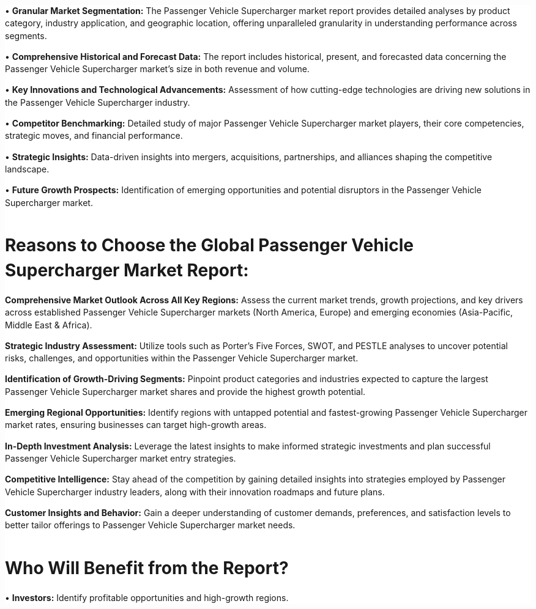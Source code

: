 • <strong>Granular Market Segmentation:</strong> The Passenger Vehicle Supercharger market report provides detailed analyses by product category, industry application, and geographic location, offering unparalleled granularity in understanding performance across segments.

• <strong>Comprehensive Historical and Forecast Data:</strong> The report includes historical, present, and forecasted data concerning the Passenger Vehicle Supercharger market’s size in both revenue and volume.

• <strong>Key Innovations and Technological Advancements:</strong> Assessment of how cutting-edge technologies are driving new solutions in the Passenger Vehicle Supercharger industry.

• <strong>Competitor Benchmarking:</strong> Detailed study of major Passenger Vehicle Supercharger market players, their core competencies, strategic moves, and financial performance.

• <strong>Strategic Insights:</strong> Data-driven insights into mergers, acquisitions, partnerships, and alliances shaping the competitive landscape.

• <strong>Future Growth Prospects:</strong> Identification of emerging opportunities and potential disruptors in the Passenger Vehicle Supercharger market.

# <strong>Reasons to Choose the Global Passenger Vehicle Supercharger Market Report:</strong>

<strong>Comprehensive Market Outlook Across All Key Regions:</strong>
Assess the current market trends, growth projections, and key drivers across established Passenger Vehicle Supercharger markets (North America, Europe) and emerging economies (Asia-Pacific, Middle East & Africa).

<strong>Strategic Industry Assessment:</strong>
Utilize tools such as Porter’s Five Forces, SWOT, and PESTLE analyses to uncover potential risks, challenges, and opportunities within the Passenger Vehicle Supercharger market.

<strong>Identification of Growth-Driving Segments:</strong>
Pinpoint product categories and industries expected to capture the largest Passenger Vehicle Supercharger market shares and provide the highest growth potential.

<strong>Emerging Regional Opportunities:</strong>
Identify regions with untapped potential and fastest-growing Passenger Vehicle Supercharger market rates, ensuring businesses can target high-growth areas.

<strong>In-Depth Investment Analysis:</strong>
Leverage the latest insights to make informed strategic investments and plan successful Passenger Vehicle Supercharger market entry strategies.

<strong>Competitive Intelligence:</strong>
Stay ahead of the competition by gaining detailed insights into strategies employed by Passenger Vehicle Supercharger industry leaders, along with their innovation roadmaps and future plans.

<strong>Customer Insights and Behavior:</strong>
Gain a deeper understanding of customer demands, preferences, and satisfaction levels to better tailor offerings to Passenger Vehicle Supercharger market needs.

# <strong>Who Will Benefit from the Report?</strong>

• <strong>Investors:</strong> Identify profitable opportunities and high-growth regions.
